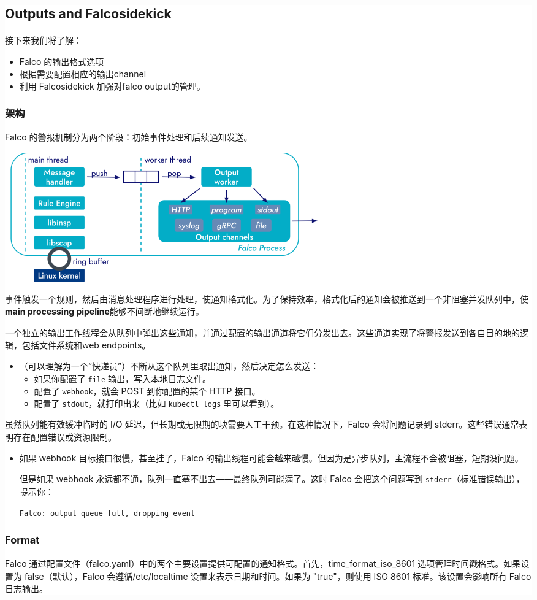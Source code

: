 ## Outputs and Falcosidekick

接下来我们将了解：

+  Falco 的输出格式选项
+ 根据需要配置相应的输出channel
+ 利用 Falcosidekick 加强对falco output的管理。

### 架构

Falco 的警报机制分为两个阶段：初始事件处理和后续通知发送。

<img src="./img/11.png" alt="11" style="zoom:50%;" />

事件触发一个规则，然后由消息处理程序进行处理，使通知格式化。为了保持效率，格式化后的通知会被推送到一个非阻塞并发队列中，使**main processing pipeline**能够不间断地继续运行。

一个独立的输出工作线程会从队列中弹出这些通知，并通过配置的输出通道将它们分发出去。这些通道实现了将警报发送到各自目的地的逻辑，包括文件系统和web endpoints。

+ （可以理解为一个“快递员”）不断从这个队列里取出通知，然后决定怎么发送：
  - 如果你配置了 `file` 输出，写入本地日志文件。
  - 配置了 `webhook`，就会 POST 到你配置的某个 HTTP 接口。
  - 配置了 `stdout`，就打印出来（比如 `kubectl logs` 里可以看到）。

虽然队列能有效缓冲临时的 I/O 延迟，但长期或无限期的块需要人工干预。在这种情况下，Falco 会将问题记录到 stderr。这些错误通常表明存在配置错误或资源限制。

+ 如果 webhook 目标接口很慢，甚至挂了，Falco 的输出线程可能会越来越慢。但因为是异步队列，主流程不会被阻塞，短期没问题。

  但是如果 webhook 永远都不通，队列一直塞不出去——最终队列可能满了。这时 Falco 会把这个问题写到 `stderr`（标准错误输出），提示你：

  ```
  Falco: output queue full, dropping event
  ```

### Format

Falco 通过配置文件（falco.yaml）中的两个主要设置提供可配置的通知格式。首先，time_format_iso_8601 选项管理时间戳格式。如果设置为 false（默认），Falco 会遵循/etc/localtime 设置来表示日期和时间。如果为 "true"，则使用 ISO 8601 标准。该设置会影响所有 Falco 日志输出。
